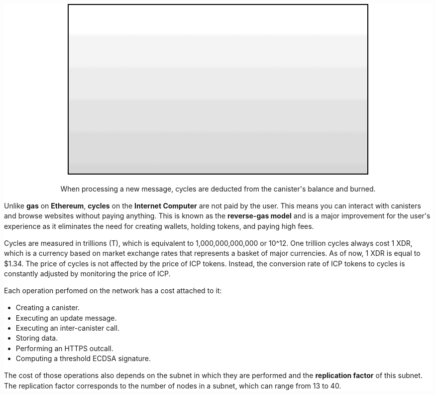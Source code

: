 <p align="center"> <img src="./assets/cycles_burned.gif" width="600px" style="border: 2px solid black;"> </p>
<p align="center"> When processing a new message, cycles are deducted from the canister's balance and burned.</p>

Unlike **gas** on **Ethereum**, **cycles** on the **Internet Computer** are not paid by the user. This means you can interact with canisters and browse websites without paying anything. This is known as the **reverse-gas model** and is a major improvement for the user's experience as it eliminates the need for creating wallets, holding tokens, and paying high fees.

Cycles are measured in trillions (T), which is equivalent to 1,000,000,000,000 or 10^12. One trillion cycles always cost 1 XDR, which is a currency based on market exchange rates that represents a basket of major currencies. As of now, 1 XDR is equal to $1.34. The price of cycles is not affected by the price of ICP tokens. Instead, the conversion rate of ICP tokens to cycles is constantly adjusted by monitoring the price of ICP.

Each operation perfomed on the network has a cost attached to it:
- Creating a canister.
- Executing an update message.
- Executing an inter-canister call.
- Storing data.
- Performing an HTTPS outcall.
- Computing a threshold ECDSA signature.

The cost of those operations also depends on the subnet in which they are performed and the **replication factor** of this subnet. The replication factor corresponds to the number of nodes in a subnet, which can range from 13 to 40.
